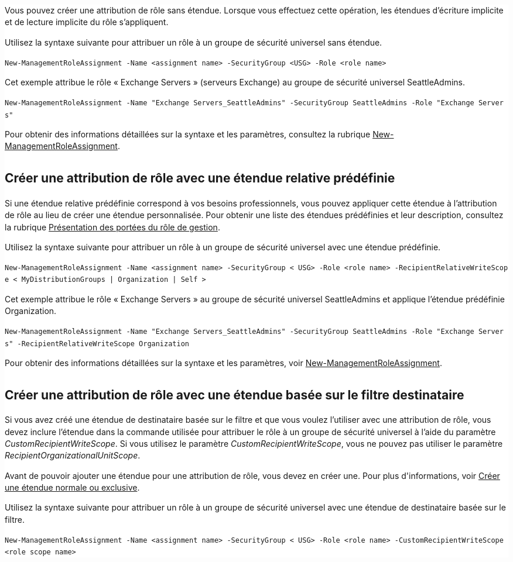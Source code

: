 Vous pouvez créer une attribution de rôle sans étendue. Lorsque vous effectuez cette opération, les étendues d’écriture implicite et de lecture implicite du rôle s’appliquent.

Utilisez la syntaxe suivante pour attribuer un rôle à un groupe de sécurité universel sans étendue.

    New-ManagementRoleAssignment -Name <assignment name> -SecurityGroup <USG> -Role <role name>

Cet exemple attribue le rôle « Exchange Servers » (serveurs Exchange) au groupe de sécurité universel SeattleAdmins.

    New-ManagementRoleAssignment -Name "Exchange Servers_SeattleAdmins" -SecurityGroup SeattleAdmins -Role "Exchange Servers"

Pour obtenir des informations détaillées sur la syntaxe et les paramètres, consultez la rubrique [New-ManagementRoleAssignment](https://technet.microsoft.com/fr-fr/library/dd335193\(v=exchg.150\)).

## Créer une attribution de rôle avec une étendue relative prédéfinie

Si une étendue relative prédéfinie correspond à vos besoins professionnels, vous pouvez appliquer cette étendue à l’attribution de rôle au lieu de créer une étendue personnalisée. Pour obtenir une liste des étendues prédéfinies et leur description, consultez la rubrique [Présentation des portées du rôle de gestion](understanding-management-role-scopes-exchange-2013-help.md).

Utilisez la syntaxe suivante pour attribuer un rôle à un groupe de sécurité universel avec une étendue prédéfinie.

    New-ManagementRoleAssignment -Name <assignment name> -SecurityGroup < USG> -Role <role name> -RecipientRelativeWriteScope < MyDistributionGroups | Organization | Self >

Cet exemple attribue le rôle « Exchange Servers » au groupe de sécurité universel SeattleAdmins et applique l’étendue prédéfinie Organization.

    New-ManagementRoleAssignment -Name "Exchange Servers_SeattleAdmins" -SecurityGroup SeattleAdmins -Role "Exchange Servers" -RecipientRelativeWriteScope Organization

Pour obtenir des informations détaillées sur la syntaxe et les paramètres, voir [New-ManagementRoleAssignment](https://technet.microsoft.com/fr-fr/library/dd335193\(v=exchg.150\)).

## Créer une attribution de rôle avec une étendue basée sur le filtre destinataire

Si vous avez créé une étendue de destinataire basée sur le filtre et que vous voulez l’utiliser avec une attribution de rôle, vous devez inclure l’étendue dans la commande utilisée pour attribuer le rôle à un groupe de sécurité universel à l’aide du paramètre *CustomRecipientWriteScope*. Si vous utilisez le paramètre *CustomRecipientWriteScope*, vous ne pouvez pas utiliser le paramètre *RecipientOrganizationalUnitScope*.

Avant de pouvoir ajouter une étendue pour une attribution de rôle, vous devez en créer une. Pour plus d'informations, voir [Créer une étendue normale ou exclusive](create-a-regular-or-exclusive-scope-exchange-2013-help.md).

Utilisez la syntaxe suivante pour attribuer un rôle à un groupe de sécurité universel avec une étendue de destinataire basée sur le filtre.

    New-ManagementRoleAssignment -Name <assignment name> -SecurityGroup < USG> -Role <role name> -CustomRecipientWriteScope <role scope name>
